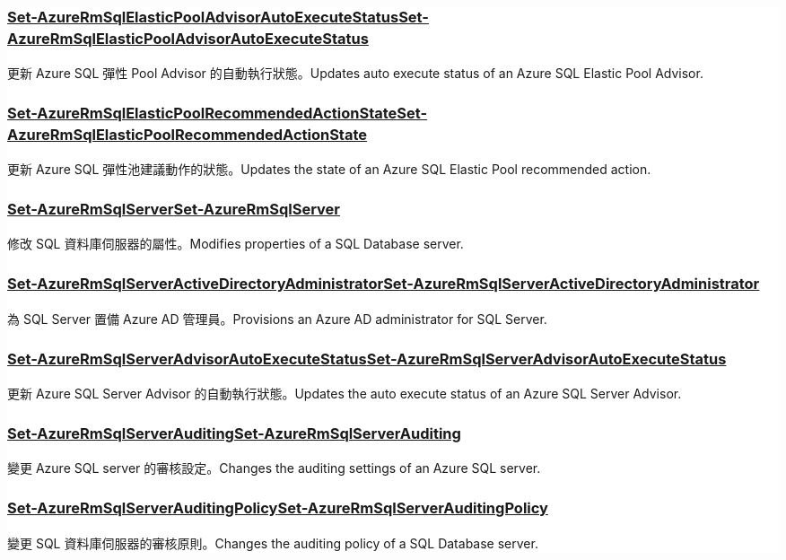 ### [<span data-ttu-id="8bcf3-333">Set-AzureRmSqlElasticPoolAdvisorAutoExecuteStatus</span><span class="sxs-lookup"><span data-stu-id="8bcf3-333">Set-AzureRmSqlElasticPoolAdvisorAutoExecuteStatus</span></span>](Set-AzureRmSqlElasticPoolAdvisorAutoExecuteStatus.md)
<span data-ttu-id="8bcf3-334">更新 Azure SQL 彈性 Pool Advisor 的自動執行狀態。</span><span class="sxs-lookup"><span data-stu-id="8bcf3-334">Updates auto execute status of an Azure SQL Elastic Pool Advisor.</span></span>

### [<span data-ttu-id="8bcf3-335">Set-AzureRmSqlElasticPoolRecommendedActionState</span><span class="sxs-lookup"><span data-stu-id="8bcf3-335">Set-AzureRmSqlElasticPoolRecommendedActionState</span></span>](Set-AzureRmSqlElasticPoolRecommendedActionState.md)
<span data-ttu-id="8bcf3-336">更新 Azure SQL 彈性池建議動作的狀態。</span><span class="sxs-lookup"><span data-stu-id="8bcf3-336">Updates the state of an Azure SQL Elastic Pool recommended action.</span></span>

### [<span data-ttu-id="8bcf3-337">Set-AzureRmSqlServer</span><span class="sxs-lookup"><span data-stu-id="8bcf3-337">Set-AzureRmSqlServer</span></span>](Set-AzureRmSqlServer.md)
<span data-ttu-id="8bcf3-338">修改 SQL 資料庫伺服器的屬性。</span><span class="sxs-lookup"><span data-stu-id="8bcf3-338">Modifies properties of a SQL Database server.</span></span>

### [<span data-ttu-id="8bcf3-339">Set-AzureRmSqlServerActiveDirectoryAdministrator</span><span class="sxs-lookup"><span data-stu-id="8bcf3-339">Set-AzureRmSqlServerActiveDirectoryAdministrator</span></span>](Set-AzureRmSqlServerActiveDirectoryAdministrator.md)
<span data-ttu-id="8bcf3-340">為 SQL Server 置備 Azure AD 管理員。</span><span class="sxs-lookup"><span data-stu-id="8bcf3-340">Provisions an Azure AD administrator for SQL Server.</span></span>

### [<span data-ttu-id="8bcf3-341">Set-AzureRmSqlServerAdvisorAutoExecuteStatus</span><span class="sxs-lookup"><span data-stu-id="8bcf3-341">Set-AzureRmSqlServerAdvisorAutoExecuteStatus</span></span>](Set-AzureRmSqlServerAdvisorAutoExecuteStatus.md)
<span data-ttu-id="8bcf3-342">更新 Azure SQL Server Advisor 的自動執行狀態。</span><span class="sxs-lookup"><span data-stu-id="8bcf3-342">Updates the auto execute status of an Azure SQL Server Advisor.</span></span>

### [<span data-ttu-id="8bcf3-343">Set-AzureRmSqlServerAuditing</span><span class="sxs-lookup"><span data-stu-id="8bcf3-343">Set-AzureRmSqlServerAuditing</span></span>](Set-AzureRmSqlServerAuditing.md)
<span data-ttu-id="8bcf3-344">變更 Azure SQL server 的審核設定。</span><span class="sxs-lookup"><span data-stu-id="8bcf3-344">Changes the auditing settings of an Azure SQL server.</span></span>

### [<span data-ttu-id="8bcf3-345">Set-AzureRmSqlServerAuditingPolicy</span><span class="sxs-lookup"><span data-stu-id="8bcf3-345">Set-AzureRmSqlServerAuditingPolicy</span></span>](Set-AzureRmSqlServerAuditingPolicy.md)
<span data-ttu-id="8bcf3-346">變更 SQL 資料庫伺服器的審核原則。</span><span class="sxs-lookup"><span data-stu-id="8bcf3-346">Changes the auditing policy of a SQL Database server.</span></span>
